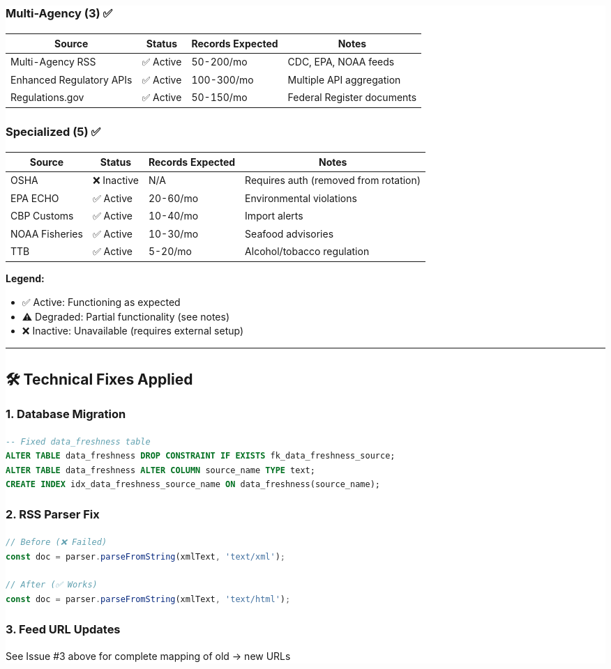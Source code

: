 ### Multi-Agency (3) ✅
| Source | Status | Records Expected | Notes |
|--------|--------|-----------------|-------|
| Multi-Agency RSS | ✅ Active | 50-200/mo | CDC, EPA, NOAA feeds |
| Enhanced Regulatory APIs | ✅ Active | 100-300/mo | Multiple API aggregation |
| Regulations.gov | ✅ Active | 50-150/mo | Federal Register documents |

### Specialized (5) ✅
| Source | Status | Records Expected | Notes |
|--------|--------|-----------------|-------|
| OSHA | ❌ Inactive | N/A | Requires auth (removed from rotation) |
| EPA ECHO | ✅ Active | 20-60/mo | Environmental violations |
| CBP Customs | ✅ Active | 10-40/mo | Import alerts |
| NOAA Fisheries | ✅ Active | 10-30/mo | Seafood advisories |
| TTB | ✅ Active | 5-20/mo | Alcohol/tobacco regulation |

**Legend:**
- ✅ Active: Functioning as expected
- ⚠️ Degraded: Partial functionality (see notes)
- ❌ Inactive: Unavailable (requires external setup)

---

## 🛠️ Technical Fixes Applied

### 1. Database Migration
```sql
-- Fixed data_freshness table
ALTER TABLE data_freshness DROP CONSTRAINT IF EXISTS fk_data_freshness_source;
ALTER TABLE data_freshness ALTER COLUMN source_name TYPE text;
CREATE INDEX idx_data_freshness_source_name ON data_freshness(source_name);
```

### 2. RSS Parser Fix
```typescript
// Before (❌ Failed)
const doc = parser.parseFromString(xmlText, 'text/xml');

// After (✅ Works)
const doc = parser.parseFromString(xmlText, 'text/html');
```

### 3. Feed URL Updates
See Issue #3 above for complete mapping of old → new URLs
